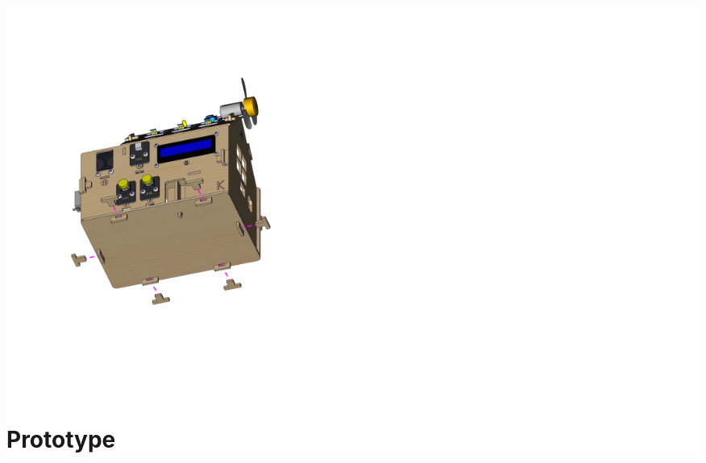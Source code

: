 <td><h1><img src="https://raw.githubusercontent.com/keyestudio/KS5009-Keyestudio-Smart-Home-Kit-for-ESP32-Python/master/media/e50de39b9c9805b808933b266458eed4.png" style="width:4.34337in;height:4.87495in" /></h1></td>
</tr>
<tr class="odd">
<td><h1></h1>
<h1>Prototype</h1></td>